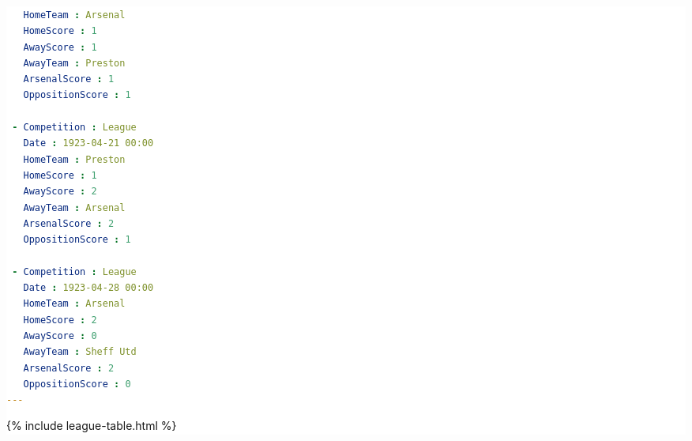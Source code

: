 ```yaml
   HomeTeam : Arsenal
   HomeScore : 1
   AwayScore : 1
   AwayTeam : Preston
   ArsenalScore : 1
   OppositionScore : 1

 - Competition : League
   Date : 1923-04-21 00:00
   HomeTeam : Preston
   HomeScore : 1
   AwayScore : 2
   AwayTeam : Arsenal
   ArsenalScore : 2
   OppositionScore : 1

 - Competition : League
   Date : 1923-04-28 00:00
   HomeTeam : Arsenal
   HomeScore : 2
   AwayScore : 0
   AwayTeam : Sheff Utd
   ArsenalScore : 2
   OppositionScore : 0
---
```



{% include league-table.html %}